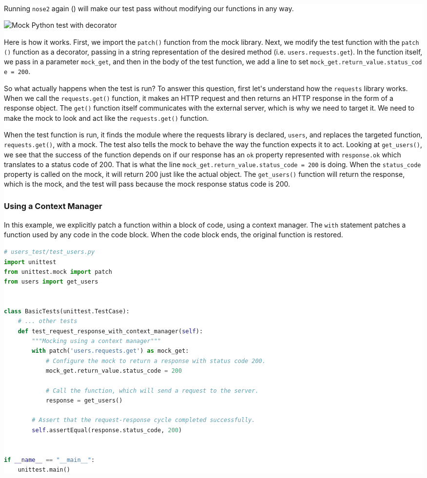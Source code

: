 Running `nose2` again () will make our test pass without modifying our functions in any way.

![Mock Python test with decorator](https://cdn.auth0.com/blog/python-api-test/pass_mock_test_decorator.png)

Here is how it works. First, we import the `patch()` function from the mock library. Next, we modify the test function with the `patch()` function as a decorator, passing in a string representation of the desired method (i.e. `users.requests.get`). In the function itself, we pass in a parameter `mock_get`, and then in the body of the test function, we add a line to set `mock_get.return_value.status_code = 200`.

So what actually happens when the test is run? To answer this question, first let's understand how the `requests` library works. When we call the `requests.get()` function, it makes an HTTP request and then returns an HTTP response in the form of a response object. The `get()` function itself communicates with the external server, which is why we need to target it. We need to make the mock to look and act like the `requests.get()` function.

When the test function is run, it finds the module where the requests library is declared, `users`, and replaces the targeted function, `requests.get()`, with a mock. The test also tells the mock to behave the way the function expects it to act. Looking at `get_users()`, we see that the success of the function depends on if our response has an `ok` property represented with `response.ok` which translates to a status code of 200. That is what the line `mock_get.return_value.status_code = 200` is doing. When the `status_code` property is called on the mock, it will return 200 just like the actual object. The `get_users()` function will return the response, which is the mock, and the test will pass because the mock response status code is 200.

### Using a Context Manager

In this example, we explicitly patch a function within a block of code, using a context manager. The `with` statement patches a function used by any code in the code block. When the code block ends, the original function is restored.

```python
# users_test/test_users.py   
import unittest
from unittest.mock import patch
from users import get_users


class BasicTests(unittest.TestCase):
    # ... other tests
    def test_request_response_with_context_manager(self):
        """Mocking using a context manager"""
        with patch('users.requests.get') as mock_get:
            # Configure the mock to return a response with status code 200.
            mock_get.return_value.status_code = 200

            # Call the function, which will send a request to the server.
            response = get_users()

        # Assert that the request-response cycle completed successfully.
        self.assertEqual(response.status_code, 200)


if __name__ == "__main__":
    unittest.main()
```
